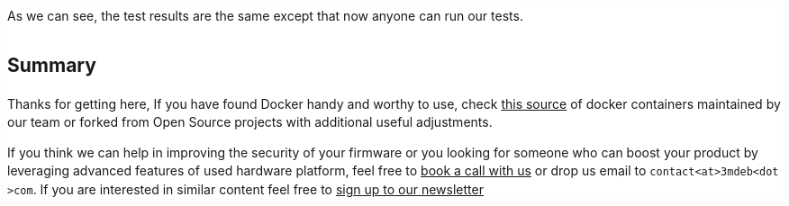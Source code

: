 As we can see, the test results are the same except that now anyone can run our
tests.

## Summary

Thanks for getting here, If you have found Docker handy and worthy to use, check
[this source](https://containers.3mdeb.com/) of docker containers maintained by
our team or forked from Open Source projects with additional useful adjustments.

If you think we can help in improving the security of your firmware or you
looking for someone who can boost your product by leveraging advanced features
of used hardware platform, feel free to
[book a call with us](https://calendly.com/3mdeb/consulting-remote-meeting)
or drop us email to `contact<at>3mdeb<dot>com`. If you are interested in similar
content feel free to [sign up to our newsletter](http://eepurl.com/doF8GX)
